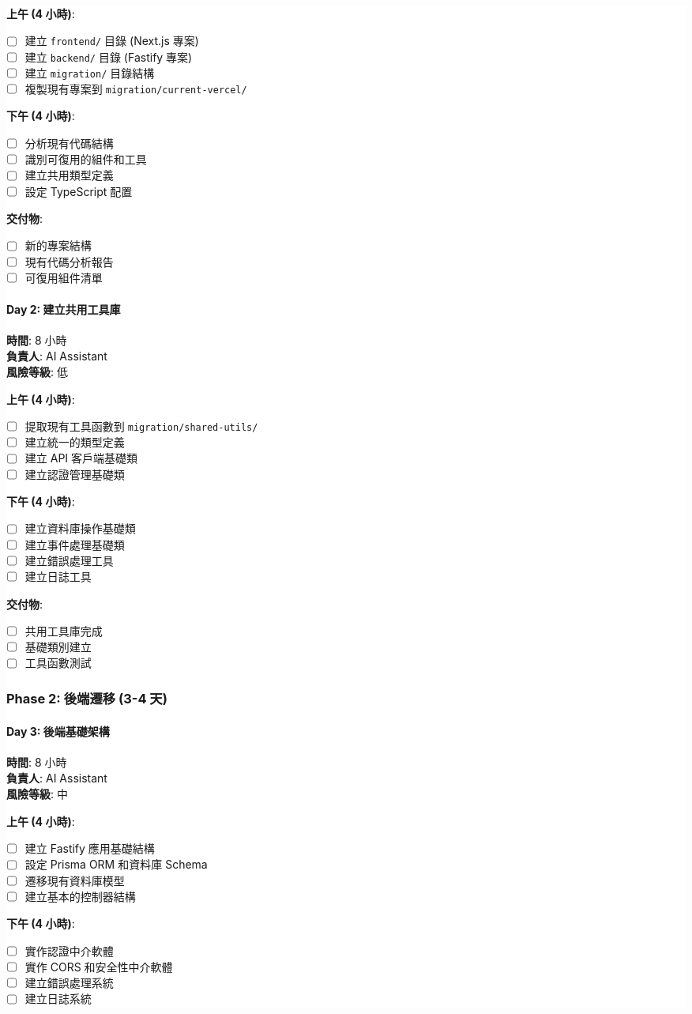 **上午 (4 小時)**:
- [ ] 建立 `frontend/` 目錄 (Next.js 專案)
- [ ] 建立 `backend/` 目錄 (Fastify 專案)
- [ ] 建立 `migration/` 目錄結構
- [ ] 複製現有專案到 `migration/current-vercel/`

**下午 (4 小時)**:
- [ ] 分析現有代碼結構
- [ ] 識別可復用的組件和工具
- [ ] 建立共用類型定義
- [ ] 設定 TypeScript 配置

**交付物**:
- [ ] 新的專案結構
- [ ] 現有代碼分析報告
- [ ] 可復用組件清單

#### Day 2: 建立共用工具庫
**時間**: 8 小時  
**負責人**: AI Assistant  
**風險等級**: 低

**上午 (4 小時)**:
- [ ] 提取現有工具函數到 `migration/shared-utils/`
- [ ] 建立統一的類型定義
- [ ] 建立 API 客戶端基礎類
- [ ] 建立認證管理基礎類

**下午 (4 小時)**:
- [ ] 建立資料庫操作基礎類
- [ ] 建立事件處理基礎類
- [ ] 建立錯誤處理工具
- [ ] 建立日誌工具

**交付物**:
- [ ] 共用工具庫完成
- [ ] 基礎類別建立
- [ ] 工具函數測試

### Phase 2: 後端遷移 (3-4 天)

#### Day 3: 後端基礎架構
**時間**: 8 小時  
**負責人**: AI Assistant  
**風險等級**: 中

**上午 (4 小時)**:
- [ ] 建立 Fastify 應用基礎結構
- [ ] 設定 Prisma ORM 和資料庫 Schema
- [ ] 遷移現有資料庫模型
- [ ] 建立基本的控制器結構

**下午 (4 小時)**:
- [ ] 實作認證中介軟體
- [ ] 實作 CORS 和安全性中介軟體
- [ ] 建立錯誤處理系統
- [ ] 建立日誌系統
